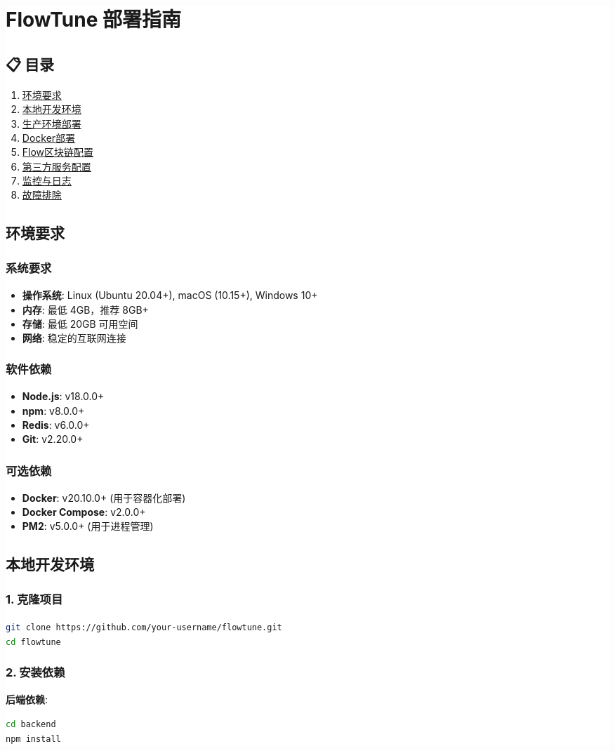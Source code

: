 # FlowTune 部署指南

## 📋 目录

1. [环境要求](#环境要求)
2. [本地开发环境](#本地开发环境)
3. [生产环境部署](#生产环境部署)
4. [Docker部署](#docker部署)
5. [Flow区块链配置](#flow区块链配置)
6. [第三方服务配置](#第三方服务配置)
7. [监控与日志](#监控与日志)
8. [故障排除](#故障排除)

## 环境要求

### 系统要求

- **操作系统**: Linux (Ubuntu 20.04+), macOS (10.15+), Windows 10+
- **内存**: 最低 4GB，推荐 8GB+
- **存储**: 最低 20GB 可用空间
- **网络**: 稳定的互联网连接

### 软件依赖

- **Node.js**: v18.0.0+
- **npm**: v8.0.0+
- **Redis**: v6.0.0+
- **Git**: v2.20.0+

### 可选依赖

- **Docker**: v20.10.0+ (用于容器化部署)
- **Docker Compose**: v2.0.0+
- **PM2**: v5.0.0+ (用于进程管理)

## 本地开发环境

### 1. 克隆项目

```bash
git clone https://github.com/your-username/flowtune.git
cd flowtune
```

### 2. 安装依赖

**后端依赖**:
```bash
cd backend
npm install
```
